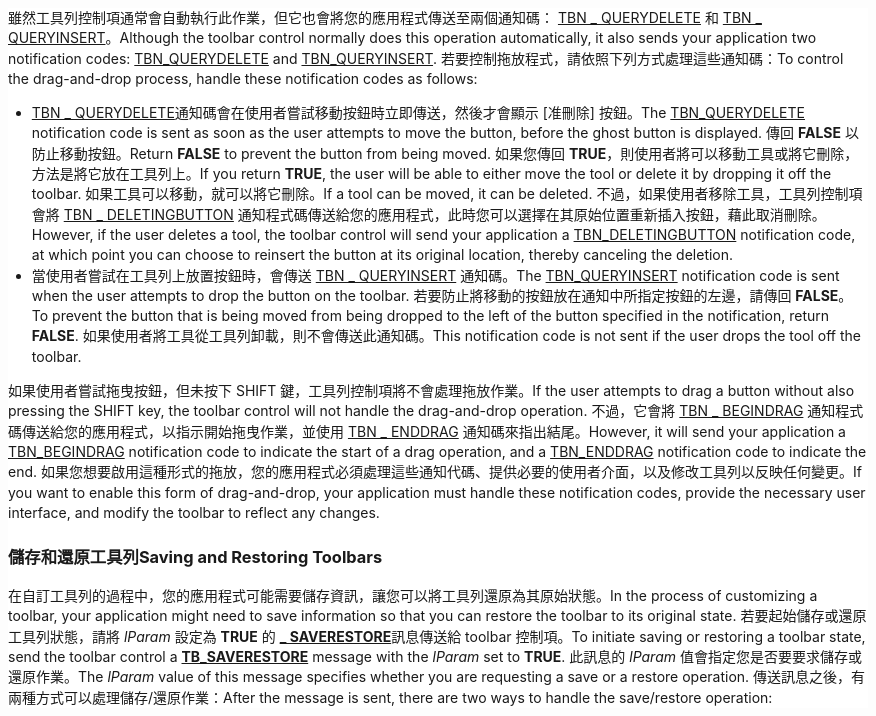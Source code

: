 <span data-ttu-id="e3abf-171">雖然工具列控制項通常會自動執行此作業，但它也會將您的應用程式傳送至兩個通知碼： [TBN \_ QUERYDELETE](tbn-querydelete.md) 和 [TBN \_ QUERYINSERT](tbn-queryinsert.md)。</span><span class="sxs-lookup"><span data-stu-id="e3abf-171">Although the toolbar control normally does this operation automatically, it also sends your application two notification codes: [TBN\_QUERYDELETE](tbn-querydelete.md) and [TBN\_QUERYINSERT](tbn-queryinsert.md).</span></span> <span data-ttu-id="e3abf-172">若要控制拖放程式，請依照下列方式處理這些通知碼：</span><span class="sxs-lookup"><span data-stu-id="e3abf-172">To control the drag-and-drop process, handle these notification codes as follows:</span></span>

-   <span data-ttu-id="e3abf-173">[TBN \_ QUERYDELETE](tbn-querydelete.md)通知碼會在使用者嘗試移動按鈕時立即傳送，然後才會顯示 [准刪除] 按鈕。</span><span class="sxs-lookup"><span data-stu-id="e3abf-173">The [TBN\_QUERYDELETE](tbn-querydelete.md) notification code is sent as soon as the user attempts to move the button, before the ghost button is displayed.</span></span> <span data-ttu-id="e3abf-174">傳回 **FALSE** 以防止移動按鈕。</span><span class="sxs-lookup"><span data-stu-id="e3abf-174">Return **FALSE** to prevent the button from being moved.</span></span> <span data-ttu-id="e3abf-175">如果您傳回 **TRUE**，則使用者將可以移動工具或將它刪除，方法是將它放在工具列上。</span><span class="sxs-lookup"><span data-stu-id="e3abf-175">If you return **TRUE**, the user will be able to either move the tool or delete it by dropping it off the toolbar.</span></span> <span data-ttu-id="e3abf-176">如果工具可以移動，就可以將它刪除。</span><span class="sxs-lookup"><span data-stu-id="e3abf-176">If a tool can be moved, it can be deleted.</span></span> <span data-ttu-id="e3abf-177">不過，如果使用者移除工具，工具列控制項會將 [TBN \_ DELETINGBUTTON](tbn-deletingbutton.md) 通知程式碼傳送給您的應用程式，此時您可以選擇在其原始位置重新插入按鈕，藉此取消刪除。</span><span class="sxs-lookup"><span data-stu-id="e3abf-177">However, if the user deletes a tool, the toolbar control will send your application a [TBN\_DELETINGBUTTON](tbn-deletingbutton.md) notification code, at which point you can choose to reinsert the button at its original location, thereby canceling the deletion.</span></span>
-   <span data-ttu-id="e3abf-178">當使用者嘗試在工具列上放置按鈕時，會傳送 [TBN \_ QUERYINSERT](tbn-queryinsert.md) 通知碼。</span><span class="sxs-lookup"><span data-stu-id="e3abf-178">The [TBN\_QUERYINSERT](tbn-queryinsert.md) notification code is sent when the user attempts to drop the button on the toolbar.</span></span> <span data-ttu-id="e3abf-179">若要防止將移動的按鈕放在通知中所指定按鈕的左邊，請傳回 **FALSE**。</span><span class="sxs-lookup"><span data-stu-id="e3abf-179">To prevent the button that is being moved from being dropped to the left of the button specified in the notification, return **FALSE**.</span></span> <span data-ttu-id="e3abf-180">如果使用者將工具從工具列卸載，則不會傳送此通知碼。</span><span class="sxs-lookup"><span data-stu-id="e3abf-180">This notification code is not sent if the user drops the tool off the toolbar.</span></span>

<span data-ttu-id="e3abf-181">如果使用者嘗試拖曳按鈕，但未按下 SHIFT 鍵，工具列控制項將不會處理拖放作業。</span><span class="sxs-lookup"><span data-stu-id="e3abf-181">If the user attempts to drag a button without also pressing the SHIFT key, the toolbar control will not handle the drag-and-drop operation.</span></span> <span data-ttu-id="e3abf-182">不過，它會將 [TBN \_ BEGINDRAG](tbn-begindrag.md) 通知程式碼傳送給您的應用程式，以指示開始拖曳作業，並使用 [TBN \_ ENDDRAG](tbn-enddrag.md) 通知碼來指出結尾。</span><span class="sxs-lookup"><span data-stu-id="e3abf-182">However, it will send your application a [TBN\_BEGINDRAG](tbn-begindrag.md) notification code to indicate the start of a drag operation, and a [TBN\_ENDDRAG](tbn-enddrag.md) notification code to indicate the end.</span></span> <span data-ttu-id="e3abf-183">如果您想要啟用這種形式的拖放，您的應用程式必須處理這些通知代碼、提供必要的使用者介面，以及修改工具列以反映任何變更。</span><span class="sxs-lookup"><span data-stu-id="e3abf-183">If you want to enable this form of drag-and-drop, your application must handle these notification codes, provide the necessary user interface, and modify the toolbar to reflect any changes.</span></span>

### <a name="saving-and-restoring-toolbars"></a><span data-ttu-id="e3abf-184">儲存和還原工具列</span><span class="sxs-lookup"><span data-stu-id="e3abf-184">Saving and Restoring Toolbars</span></span>

<span data-ttu-id="e3abf-185">在自訂工具列的過程中，您的應用程式可能需要儲存資訊，讓您可以將工具列還原為其原始狀態。</span><span class="sxs-lookup"><span data-stu-id="e3abf-185">In the process of customizing a toolbar, your application might need to save information so that you can restore the toolbar to its original state.</span></span> <span data-ttu-id="e3abf-186">若要起始儲存或還原工具列狀態，請將 *lParam* 設定為 **TRUE** 的 [**\_ SAVERESTORE**](tb-saverestore.md)訊息傳送給 toolbar 控制項。</span><span class="sxs-lookup"><span data-stu-id="e3abf-186">To initiate saving or restoring a toolbar state, send the toolbar control a [**TB\_SAVERESTORE**](tb-saverestore.md) message with the *lParam* set to **TRUE**.</span></span> <span data-ttu-id="e3abf-187">此訊息的 *lParam* 值會指定您是否要要求儲存或還原作業。</span><span class="sxs-lookup"><span data-stu-id="e3abf-187">The *lParam* value of this message specifies whether you are requesting a save or a restore operation.</span></span> <span data-ttu-id="e3abf-188">傳送訊息之後，有兩種方式可以處理儲存/還原作業：</span><span class="sxs-lookup"><span data-stu-id="e3abf-188">After the message is sent, there are two ways to handle the save/restore operation:</span></span>
